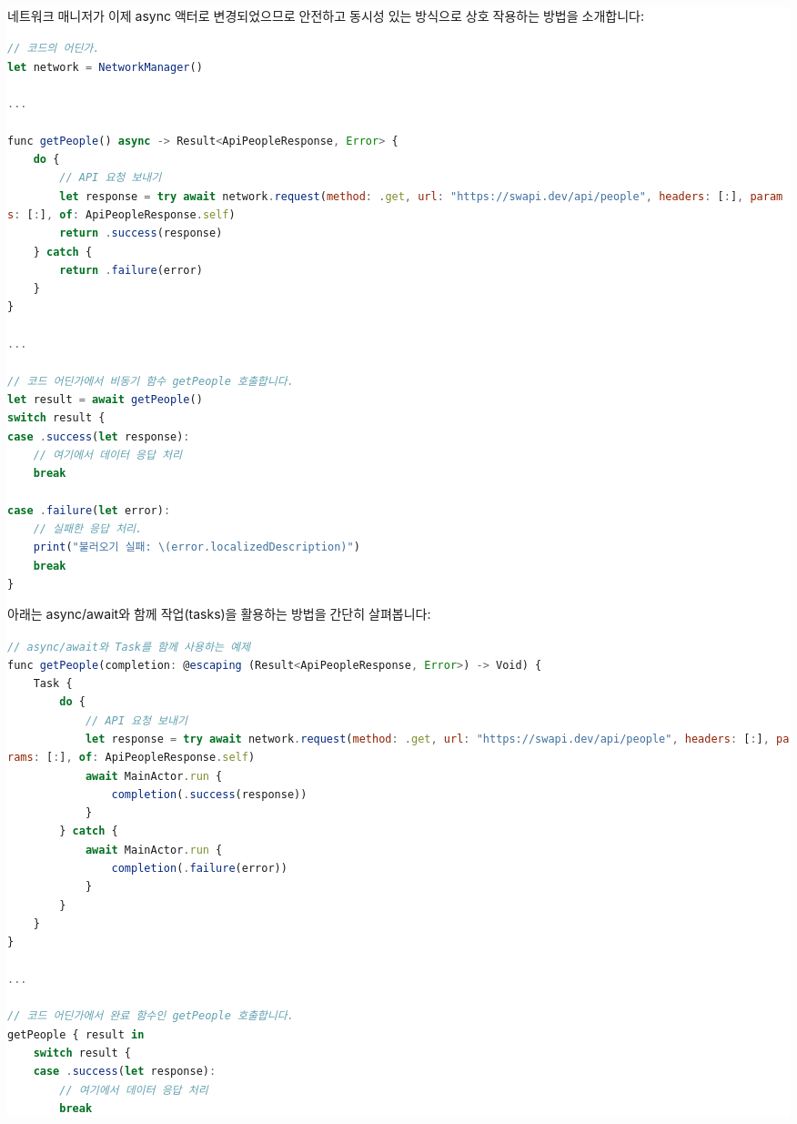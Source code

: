 <div class="content-ad"></div>

네트워크 매니저가 이제 async 액터로 변경되었으므로 안전하고 동시성 있는 방식으로 상호 작용하는 방법을 소개합니다:

```js
// 코드의 어딘가.
let network = NetworkManager()

...

func getPeople() async -> Result<ApiPeopleResponse, Error> {
    do {
        // API 요청 보내기
        let response = try await network.request(method: .get, url: "https://swapi.dev/api/people", headers: [:], params: [:], of: ApiPeopleResponse.self)
        return .success(response)
    } catch {
        return .failure(error)
    }
}

...

// 코드 어딘가에서 비동기 함수 getPeople 호출합니다.
let result = await getPeople()
switch result {
case .success(let response):
    // 여기에서 데이터 응답 처리
    break

case .failure(let error):
    // 실패한 응답 처리.
    print("불러오기 실패: \(error.localizedDescription)")
    break
}
```

아래는 async/await와 함께 작업(tasks)을 활용하는 방법을 간단히 살펴봅니다:

```js
// async/await와 Task를 함께 사용하는 예제
func getPeople(completion: @escaping (Result<ApiPeopleResponse, Error>) -> Void) {
    Task {
        do {
            // API 요청 보내기
            let response = try await network.request(method: .get, url: "https://swapi.dev/api/people", headers: [:], params: [:], of: ApiPeopleResponse.self)
            await MainActor.run {
                completion(.success(response))
            }
        } catch {
            await MainActor.run {
                completion(.failure(error))
            }
        }
    }
}

...

// 코드 어딘가에서 완료 함수인 getPeople 호출합니다.
getPeople { result in
    switch result {
    case .success(let response):
        // 여기에서 데이터 응답 처리
        break
```